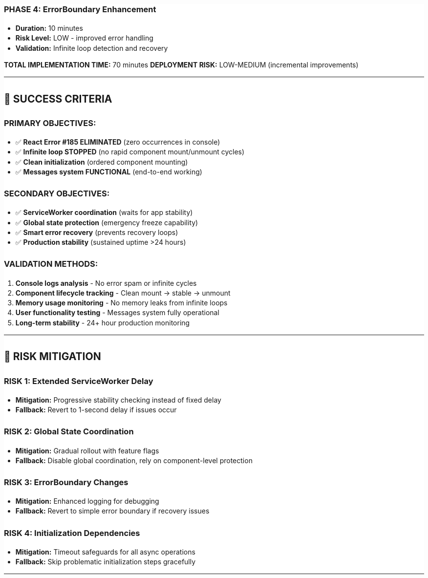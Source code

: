 ### **PHASE 4: ErrorBoundary Enhancement**
- **Duration:** 10 minutes  
- **Risk Level:** LOW - improved error handling
- **Validation:** Infinite loop detection and recovery

**TOTAL IMPLEMENTATION TIME:** 70 minutes
**DEPLOYMENT RISK:** LOW-MEDIUM (incremental improvements)

---

## 🎯 SUCCESS CRITERIA

### **PRIMARY OBJECTIVES:**
- ✅ **React Error #185 ELIMINATED** (zero occurrences in console)
- ✅ **Infinite loop STOPPED** (no rapid component mount/unmount cycles)
- ✅ **Clean initialization** (ordered component mounting)
- ✅ **Messages system FUNCTIONAL** (end-to-end working)

### **SECONDARY OBJECTIVES:**
- ✅ **ServiceWorker coordination** (waits for app stability)
- ✅ **Global state protection** (emergency freeze capability)
- ✅ **Smart error recovery** (prevents recovery loops)
- ✅ **Production stability** (sustained uptime >24 hours)

### **VALIDATION METHODS:**
1. **Console logs analysis** - No error spam or infinite cycles
2. **Component lifecycle tracking** - Clean mount → stable → unmount
3. **Memory usage monitoring** - No memory leaks from infinite loops
4. **User functionality testing** - Messages system fully operational
5. **Long-term stability** - 24+ hour production monitoring

---

## 🚨 RISK MITIGATION

### **RISK 1: Extended ServiceWorker Delay**
- **Mitigation:** Progressive stability checking instead of fixed delay
- **Fallback:** Revert to 1-second delay if issues occur

### **RISK 2: Global State Coordination**
- **Mitigation:** Gradual rollout with feature flags
- **Fallback:** Disable global coordination, rely on component-level protection

### **RISK 3: ErrorBoundary Changes**
- **Mitigation:** Enhanced logging for debugging
- **Fallback:** Revert to simple error boundary if recovery issues

### **RISK 4: Initialization Dependencies**
- **Mitigation:** Timeout safeguards for all async operations
- **Fallback:** Skip problematic initialization steps gracefully

---
